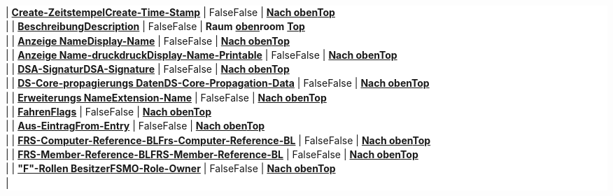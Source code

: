 | [<span data-ttu-id="c985e-180">**Create-Zeitstempel**</span><span class="sxs-lookup"><span data-stu-id="c985e-180">**Create-Time-Stamp**</span></span>](a-createtimestamp.md)                              | <span data-ttu-id="c985e-181">False</span><span class="sxs-lookup"><span data-stu-id="c985e-181">False</span></span>     | [<span data-ttu-id="c985e-182">**Nach oben**</span><span class="sxs-lookup"><span data-stu-id="c985e-182">**Top**</span></span>](c-top.md)<br/>          |
| [<span data-ttu-id="c985e-183">**Beschreibung**</span><span class="sxs-lookup"><span data-stu-id="c985e-183">**Description**</span></span>](a-description.md)                                        | <span data-ttu-id="c985e-184">False</span><span class="sxs-lookup"><span data-stu-id="c985e-184">False</span></span>     | <span data-ttu-id="c985e-185">**Raum** [ **oben**](c-top.md)</span><span class="sxs-lookup"><span data-stu-id="c985e-185">**room** [**Top**](c-top.md)</span></span><br/> |
| [<span data-ttu-id="c985e-186">**Anzeige Name**</span><span class="sxs-lookup"><span data-stu-id="c985e-186">**Display-Name**</span></span>](a-displayname.md)                                       | <span data-ttu-id="c985e-187">False</span><span class="sxs-lookup"><span data-stu-id="c985e-187">False</span></span>     | [<span data-ttu-id="c985e-188">**Nach oben**</span><span class="sxs-lookup"><span data-stu-id="c985e-188">**Top**</span></span>](c-top.md)<br/>          |
| [<span data-ttu-id="c985e-189">**Anzeige Name-druckdruck**</span><span class="sxs-lookup"><span data-stu-id="c985e-189">**Display-Name-Printable**</span></span>](a-displaynameprintable.md)                    | <span data-ttu-id="c985e-190">False</span><span class="sxs-lookup"><span data-stu-id="c985e-190">False</span></span>     | [<span data-ttu-id="c985e-191">**Nach oben**</span><span class="sxs-lookup"><span data-stu-id="c985e-191">**Top**</span></span>](c-top.md)<br/>          |
| [<span data-ttu-id="c985e-192">**DSA-Signatur**</span><span class="sxs-lookup"><span data-stu-id="c985e-192">**DSA-Signature**</span></span>](a-dsasignature.md)                                     | <span data-ttu-id="c985e-193">False</span><span class="sxs-lookup"><span data-stu-id="c985e-193">False</span></span>     | [<span data-ttu-id="c985e-194">**Nach oben**</span><span class="sxs-lookup"><span data-stu-id="c985e-194">**Top**</span></span>](c-top.md)<br/>          |
| [<span data-ttu-id="c985e-195">**DS-Core-propagierungs Daten**</span><span class="sxs-lookup"><span data-stu-id="c985e-195">**DS-Core-Propagation-Data**</span></span>](a-dscorepropagationdata.md)                 | <span data-ttu-id="c985e-196">False</span><span class="sxs-lookup"><span data-stu-id="c985e-196">False</span></span>     | [<span data-ttu-id="c985e-197">**Nach oben**</span><span class="sxs-lookup"><span data-stu-id="c985e-197">**Top**</span></span>](c-top.md)<br/>          |
| [<span data-ttu-id="c985e-198">**Erweiterungs Name**</span><span class="sxs-lookup"><span data-stu-id="c985e-198">**Extension-Name**</span></span>](a-extensionname.md)                                   | <span data-ttu-id="c985e-199">False</span><span class="sxs-lookup"><span data-stu-id="c985e-199">False</span></span>     | [<span data-ttu-id="c985e-200">**Nach oben**</span><span class="sxs-lookup"><span data-stu-id="c985e-200">**Top**</span></span>](c-top.md)<br/>          |
| [<span data-ttu-id="c985e-201">**Fahren**</span><span class="sxs-lookup"><span data-stu-id="c985e-201">**Flags**</span></span>](a-flags.md)                                                    | <span data-ttu-id="c985e-202">False</span><span class="sxs-lookup"><span data-stu-id="c985e-202">False</span></span>     | [<span data-ttu-id="c985e-203">**Nach oben**</span><span class="sxs-lookup"><span data-stu-id="c985e-203">**Top**</span></span>](c-top.md)<br/>          |
| [<span data-ttu-id="c985e-204">**Aus-Eintrag**</span><span class="sxs-lookup"><span data-stu-id="c985e-204">**From-Entry**</span></span>](a-fromentry.md)                                           | <span data-ttu-id="c985e-205">False</span><span class="sxs-lookup"><span data-stu-id="c985e-205">False</span></span>     | [<span data-ttu-id="c985e-206">**Nach oben**</span><span class="sxs-lookup"><span data-stu-id="c985e-206">**Top**</span></span>](c-top.md)<br/>          |
| [<span data-ttu-id="c985e-207">**FRS-Computer-Reference-BL**</span><span class="sxs-lookup"><span data-stu-id="c985e-207">**Frs-Computer-Reference-BL**</span></span>](a-frscomputerreferencebl.md)               | <span data-ttu-id="c985e-208">False</span><span class="sxs-lookup"><span data-stu-id="c985e-208">False</span></span>     | [<span data-ttu-id="c985e-209">**Nach oben**</span><span class="sxs-lookup"><span data-stu-id="c985e-209">**Top**</span></span>](c-top.md)<br/>          |
| [<span data-ttu-id="c985e-210">**FRS-Member-Reference-BL**</span><span class="sxs-lookup"><span data-stu-id="c985e-210">**FRS-Member-Reference-BL**</span></span>](a-frsmemberreferencebl.md)                   | <span data-ttu-id="c985e-211">False</span><span class="sxs-lookup"><span data-stu-id="c985e-211">False</span></span>     | [<span data-ttu-id="c985e-212">**Nach oben**</span><span class="sxs-lookup"><span data-stu-id="c985e-212">**Top**</span></span>](c-top.md)<br/>          |
| [<span data-ttu-id="c985e-213">**"F"-Rollen Besitzer**</span><span class="sxs-lookup"><span data-stu-id="c985e-213">**FSMO-Role-Owner**</span></span>](a-fsmoroleowner.md)                                  | <span data-ttu-id="c985e-214">False</span><span class="sxs-lookup"><span data-stu-id="c985e-214">False</span></span>     | [<span data-ttu-id="c985e-215">**Nach oben**</span><span class="sxs-lookup"><span data-stu-id="c985e-215">**Top**</span></span>](c-top.md)<br/>          |